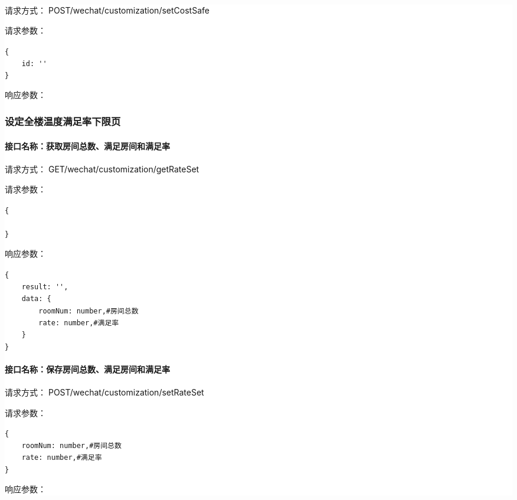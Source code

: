 请求方式： POST/wechat/customization/setCostSafe

请求参数：

```
{
    id: ''
}
```

响应参数：

```

```



### 设定全楼温度满足率下限页

#### 接口名称：获取房间总数、满足房间和满足率

请求方式： GET/wechat/customization/getRateSet

请求参数：

```
{
    
}
```

响应参数：

```
{
    result: '',
    data: {
        roomNum: number,#房间总数
        rate: number,#满足率
    }
}
```

#### 接口名称：保存房间总数、满足房间和满足率

请求方式： POST/wechat/customization/setRateSet

请求参数：

```
{
    roomNum: number,#房间总数
    rate: number,#满足率
}
```

响应参数：

```

```
